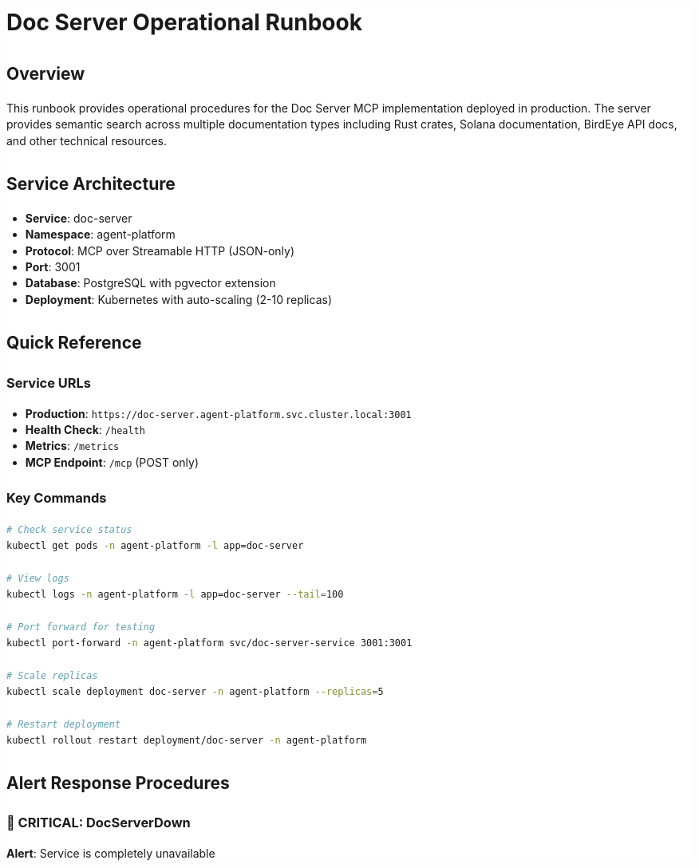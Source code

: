 # Doc Server Operational Runbook

## Overview

This runbook provides operational procedures for the Doc Server MCP implementation deployed in production. The server provides semantic search across multiple documentation types including Rust crates, Solana documentation, BirdEye API docs, and other technical resources.

## Service Architecture

- **Service**: doc-server
- **Namespace**: agent-platform
- **Protocol**: MCP over Streamable HTTP (JSON-only)
- **Port**: 3001
- **Database**: PostgreSQL with pgvector extension
- **Deployment**: Kubernetes with auto-scaling (2-10 replicas)

## Quick Reference

### Service URLs
- **Production**: `https://doc-server.agent-platform.svc.cluster.local:3001`
- **Health Check**: `/health`
- **Metrics**: `/metrics`
- **MCP Endpoint**: `/mcp` (POST only)

### Key Commands
```bash
# Check service status
kubectl get pods -n agent-platform -l app=doc-server

# View logs
kubectl logs -n agent-platform -l app=doc-server --tail=100

# Port forward for testing
kubectl port-forward -n agent-platform svc/doc-server-service 3001:3001

# Scale replicas
kubectl scale deployment doc-server -n agent-platform --replicas=5

# Restart deployment
kubectl rollout restart deployment/doc-server -n agent-platform
```

## Alert Response Procedures

### 🔴 CRITICAL: DocServerDown

**Alert**: Service is completely unavailable
